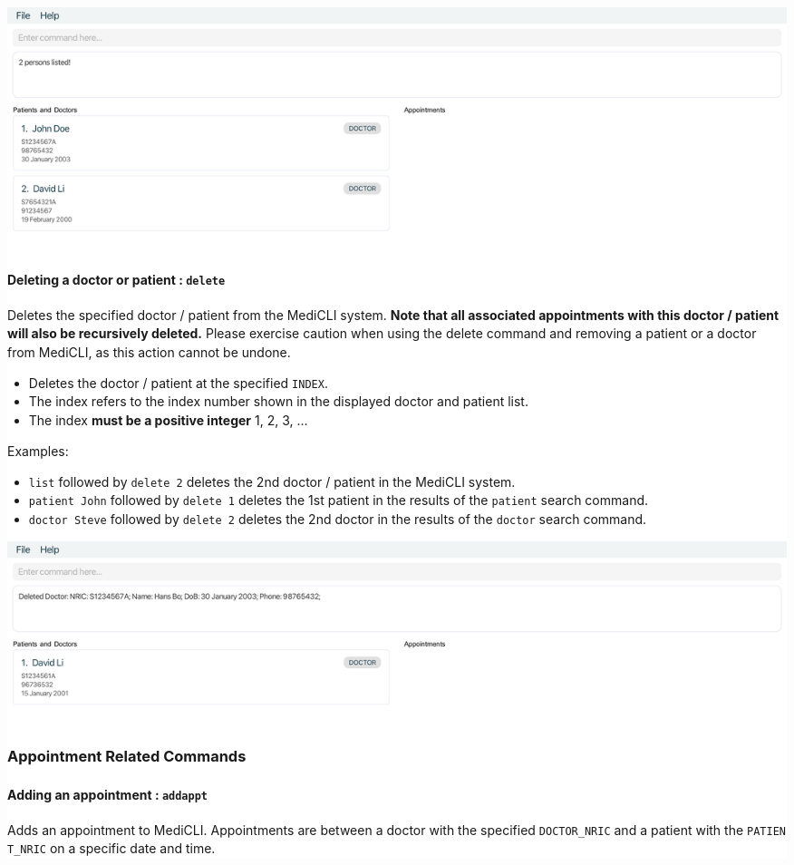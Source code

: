 ![result for 'doctor alex david'](images/findDoctor.png)


#### Deleting a doctor or patient : `delete`

Deletes the specified doctor / patient from the MediCLI system. <b>Note that all associated appointments with this doctor / patient will also be recursively deleted.</b> Please exercise caution when using the delete command and removing a patient or a doctor from MediCLI, as this action cannot be undone.

* Deletes the doctor / patient at the specified `INDEX`.
* The index refers to the index number shown in the displayed doctor and patient list.
* The index **must be a positive integer** 1, 2, 3, …​

Examples:
* `list` followed by `delete 2` deletes the 2nd doctor / patient in the MediCLI system.
* `patient John` followed by `delete 1` deletes the 1st patient in the results of the `patient` search command.
* `doctor Steve` followed by `delete 2` deletes the 2nd doctor in the results of the `doctor` search command.

![result for 'delete 1'](images/deletePerson.png)


### Appointment Related Commands

#### Adding an appointment : `addappt`

Adds an appointment to MediCLI. Appointments are between a doctor with the specified `DOCTOR_NRIC` and a patient with the `PATIENT_NRIC` on a specific date and time.
